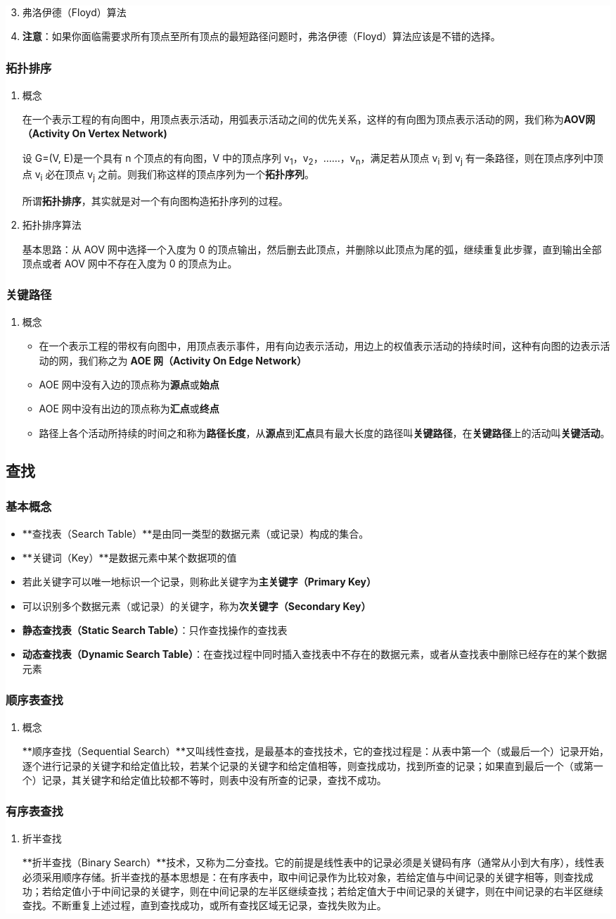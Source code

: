 3. 弗洛伊德（Floyd）算法

4. **注意**：如果你面临需要求所有顶点至所有顶点的最短路径问题时，弗洛伊德（Floyd）算法应该是不错的选择。

### 拓扑排序
1. 概念

    在一个表示工程的有向图中，用顶点表示活动，用弧表示活动之间的优先关系，这样的有向图为顶点表示活动的网，我们称为**AOV网（Activity On Vertex Network)**

    设 G=(V, E)是一个具有 n 个顶点的有向图，V 中的顶点序列 v<sub>1</sub>，v<sub>2</sub>，……，v<sub>n</sub>，满足若从顶点 v<sub>i</sub> 到 v<sub>j</sub> 有一条路径，则在顶点序列中顶点 v<sub>i</sub> 必在顶点 v<sub>j</sub> 之前。则我们称这样的顶点序列为一个**拓扑序列**。

    所谓**拓扑排序**，其实就是对一个有向图构造拓扑序列的过程。

2. 拓扑排序算法

    基本思路：从 AOV 网中选择一个入度为 0 的顶点输出，然后删去此顶点，并删除以此顶点为尾的弧，继续重复此步骤，直到输出全部顶点或者 AOV 网中不存在入度为 0 的顶点为止。

### 关键路径
1. 概念

    - 在一个表示工程的带权有向图中，用顶点表示事件，用有向边表示活动，用边上的权值表示活动的持续时间，这种有向图的边表示活动的网，我们称之为 **AOE 网（Activity On Edge Network）**

    - AOE 网中没有入边的顶点称为**源点**或**始点**

    - AOE 网中没有出边的顶点称为**汇点**或**终点**

    - 路径上各个活动所持续的时间之和称为**路径长度**，从**源点**到**汇点**具有最大长度的路径叫**关键路径**，在**关键路径**上的活动叫**关键活动**。

## 查找
### 基本概念

- **查找表（Search Table）**是由同一类型的数据元素（或记录）构成的集合。

- **关键词（Key）**是数据元素中某个数据项的值

- 若此关键字可以唯一地标识一个记录，则称此关键字为**主关键字（Primary Key）**

- 可以识别多个数据元素（或记录）的关键字，称为**次关键字（Secondary Key）**

- **静态查找表（Static Search Table）**：只作查找操作的查找表

- **动态查找表（Dynamic Search Table）**：在查找过程中同时插入查找表中不存在的数据元素，或者从查找表中删除已经存在的某个数据元素

### 顺序表查找
1. 概念

    **顺序查找（Sequential Search）**又叫线性查找，是最基本的查找技术，它的查找过程是：从表中第一个（或最后一个）记录开始，逐个进行记录的关键字和给定值比较，若某个记录的关键字和给定值相等，则查找成功，找到所查的记录；如果直到最后一个（或第一个）记录，其关键字和给定值比较都不等时，则表中没有所查的记录，查找不成功。

### 有序表查找
1. 折半查找

    **折半查找（Binary Search）**技术，又称为二分查找。它的前提是线性表中的记录必须是关键码有序（通常从小到大有序），线性表必须采用顺序存储。折半查找的基本思想是：在有序表中，取中间记录作为比较对象，若给定值与中间记录的关键字相等，则查找成功；若给定值小于中间记录的关键字，则在中间记录的左半区继续查找；若给定值大于中间记录的关键字，则在中间记录的右半区继续查找。不断重复上述过程，直到查找成功，或所有查找区域无记录，查找失败为止。
